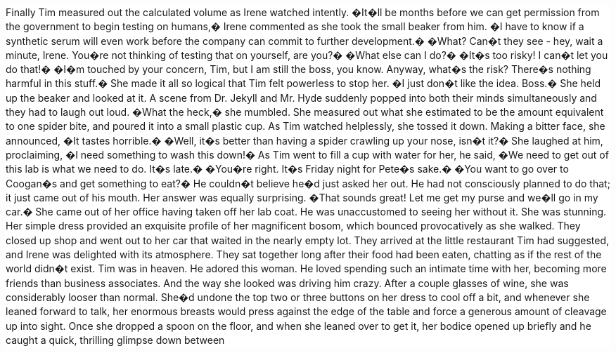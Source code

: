 Finally Tim measured out the
calculated volume as Irene watched intently. 
�It�ll be months before we can get permission from the government to
begin testing on humans,� Irene commented as she took the small beaker from
him.  �I have to know if a synthetic
serum will even work before the company can commit to further development.�
�What?  Can�t they see - hey, wait a minute, Irene.  You�re not thinking of testing that on
yourself, are you?�
�What else can I do?�
�It�s too risky!  I can�t let you do that!�
�I�m touched by your concern, Tim,
but I am still the boss, you know. 
Anyway, what�s the risk?  There�s
nothing harmful in this stuff.�
She made it all so logical that
Tim felt powerless to stop her.  �I just
don�t like the idea.  Boss.�
She held up the beaker and looked
at it.  A scene from Dr. Jekyll and Mr.
Hyde suddenly popped into both their minds simultaneously and they had to laugh
out loud.  �What the heck,� she
mumbled.  She measured out what she
estimated to be the amount equivalent to one spider bite, and poured it into a
small plastic cup.  As Tim watched
helplessly, she tossed it down.
Making a bitter face, she
announced, �It tastes horrible.�
�Well, it�s better than having a
spider crawling up your nose, isn�t it?�
She laughed at him, proclaiming,
�I need something to wash this down!�
As Tim went to fill a cup with
water for her, he said,  �We need to get
out of this lab is what we need to do. 
It�s late.�
�You�re right.  It�s Friday night for Pete�s sake.�
�You want to go over to Coogan�s
and get something to eat?�  He couldn�t
believe he�d just asked her out.  He had
not consciously planned to do that; it just came out of his mouth.  Her answer was equally surprising.
�That sounds great!  Let me get my purse and we�ll go in my car.�
She came out of her office having
taken off her lab coat.  He was
unaccustomed to seeing her without it. 
She was stunning.  Her simple dress
provided an exquisite profile of her magnificent bosom, which bounced
provocatively as she walked.  They
closed up shop and went out to her car that waited in the nearly empty lot.
They arrived at the little
restaurant Tim had suggested, and Irene was delighted with its atmosphere.  They sat together long after their food had
been eaten, chatting as if the rest of the world didn�t exist.  Tim was in heaven.  He adored this woman.  He
loved spending such an intimate time with her, becoming more friends than
business associates.  And the way she
looked was driving him crazy.  After a
couple glasses of wine, she was considerably looser than normal.  She�d undone the top two or three buttons on
her dress to cool off a bit, and whenever she leaned forward to talk, her
enormous breasts would press against the edge of the table and force a generous
amount of cleavage up into sight.  Once
she dropped a spoon on the floor, and when she leaned over to get it, her
bodice opened up briefly and he caught a quick, thrilling glimpse down between